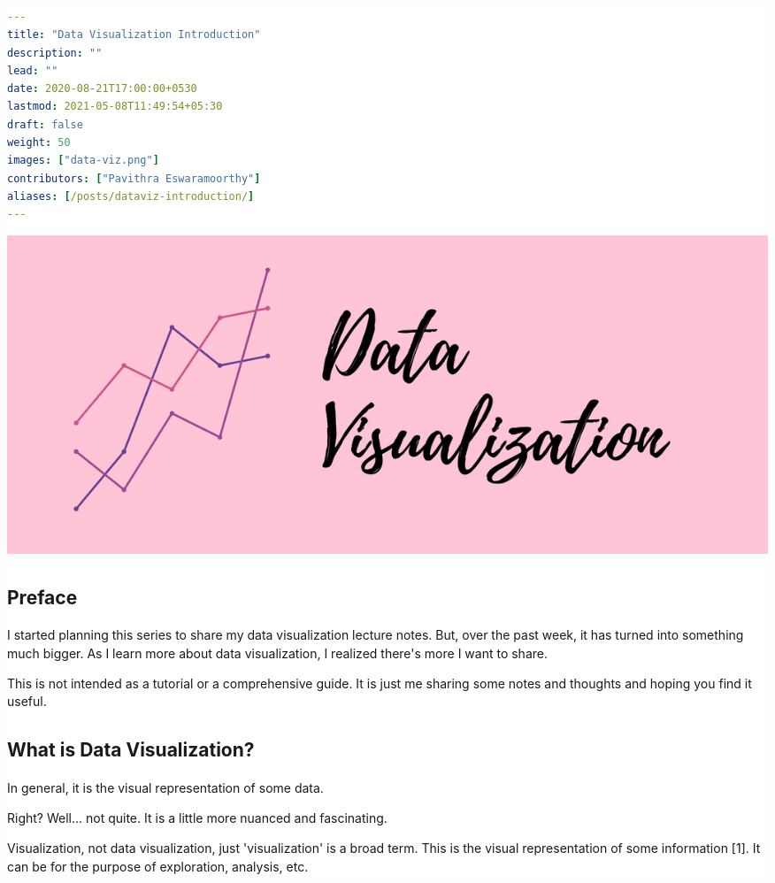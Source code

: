 ```yaml
---
title: "Data Visualization Introduction"
description: ""
lead: ""
date: 2020-08-21T17:00:00+0530
lastmod: 2021-05-08T11:49:54+05:30
draft: false
weight: 50
images: ["data-viz.png"]
contributors: ["Pavithra Eswaramoorthy"]
aliases: [/posts/dataviz-introduction/]
---
```


<img src="data-viz.png" alt="Data Visualization with a line plot for aesthetics" caption="Data Visualizations" width="100%">

## Preface

I started planning this series to share my data visualization lecture notes. But, over the past week, it has turned into something much bigger. As I learn more about data visualization, I realized there's more I want to share.

This is not intended as a tutorial or a comprehensive guide. It is just me sharing some notes and thoughts and hoping you find it useful.

## What is Data Visualization?

In general, it is the visual representation of some data.

Right? Well... not quite. It is a little more nuanced and fascinating.

Visualization, not data visualization, just 'visualization' is a broad term. This is the visual representation of some information [1]. It can be for the purpose of exploration, analysis, etc.

